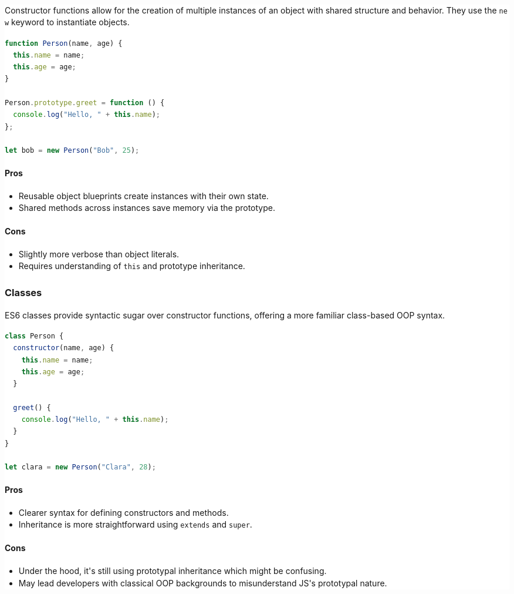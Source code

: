 Constructor functions allow for the creation of multiple instances of an object with shared structure and behavior. They use the `new` keyword to instantiate objects.

```javascript
function Person(name, age) {
  this.name = name;
  this.age = age;
}

Person.prototype.greet = function () {
  console.log("Hello, " + this.name);
};

let bob = new Person("Bob", 25);
```

#### Pros

- Reusable object blueprints create instances with their own state.
- Shared methods across instances save memory via the prototype.

#### Cons

- Slightly more verbose than object literals.
- Requires understanding of `this` and prototype inheritance.

### Classes

ES6 classes provide syntactic sugar over constructor functions, offering a more familiar class-based OOP syntax.

```javascript
class Person {
  constructor(name, age) {
    this.name = name;
    this.age = age;
  }

  greet() {
    console.log("Hello, " + this.name);
  }
}

let clara = new Person("Clara", 28);
```

#### Pros

- Clearer syntax for defining constructors and methods.
- Inheritance is more straightforward using `extends` and `super`.

#### Cons

- Under the hood, it's still using prototypal inheritance which might be confusing.
- May lead developers with classical OOP backgrounds to misunderstand JS's prototypal nature.
